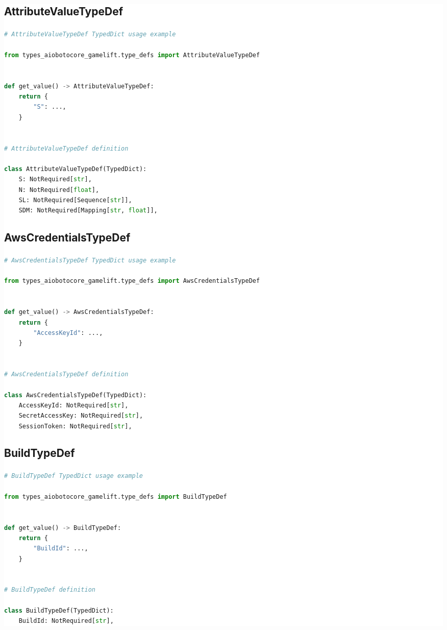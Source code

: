 ## AttributeValueTypeDef

```python
# AttributeValueTypeDef TypedDict usage example

from types_aiobotocore_gamelift.type_defs import AttributeValueTypeDef


def get_value() -> AttributeValueTypeDef:
    return {
        "S": ...,
    }


# AttributeValueTypeDef definition

class AttributeValueTypeDef(TypedDict):
    S: NotRequired[str],
    N: NotRequired[float],
    SL: NotRequired[Sequence[str]],
    SDM: NotRequired[Mapping[str, float]],
```

## AwsCredentialsTypeDef

```python
# AwsCredentialsTypeDef TypedDict usage example

from types_aiobotocore_gamelift.type_defs import AwsCredentialsTypeDef


def get_value() -> AwsCredentialsTypeDef:
    return {
        "AccessKeyId": ...,
    }


# AwsCredentialsTypeDef definition

class AwsCredentialsTypeDef(TypedDict):
    AccessKeyId: NotRequired[str],
    SecretAccessKey: NotRequired[str],
    SessionToken: NotRequired[str],
```

## BuildTypeDef

```python
# BuildTypeDef TypedDict usage example

from types_aiobotocore_gamelift.type_defs import BuildTypeDef


def get_value() -> BuildTypeDef:
    return {
        "BuildId": ...,
    }


# BuildTypeDef definition

class BuildTypeDef(TypedDict):
    BuildId: NotRequired[str],
```
